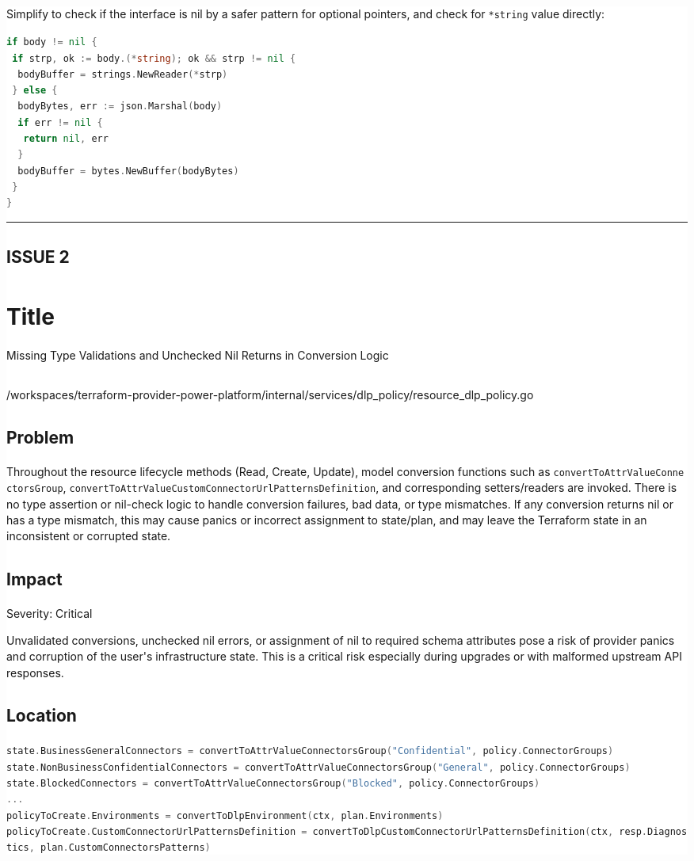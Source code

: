 Simplify to check if the interface is nil by a safer pattern for optional pointers, and check for `*string` value directly:

```go
if body != nil {
 if strp, ok := body.(*string); ok && strp != nil {
  bodyBuffer = strings.NewReader(*strp)
 } else {
  bodyBytes, err := json.Marshal(body)
  if err != nil {
   return nil, err
  }
  bodyBuffer = bytes.NewBuffer(bodyBytes)
 }
}
```

---

## ISSUE 2

# Title

Missing Type Validations and Unchecked Nil Returns in Conversion Logic

##

/workspaces/terraform-provider-power-platform/internal/services/dlp_policy/resource_dlp_policy.go

## Problem

Throughout the resource lifecycle methods (Read, Create, Update), model conversion functions such as `convertToAttrValueConnectorsGroup`, `convertToAttrValueCustomConnectorUrlPatternsDefinition`, and corresponding setters/readers are invoked. There is no type assertion or nil-check logic to handle conversion failures, bad data, or type mismatches. If any conversion returns nil or has a type mismatch, this may cause panics or incorrect assignment to state/plan, and may leave the Terraform state in an inconsistent or corrupted state.

## Impact

Severity: Critical

Unvalidated conversions, unchecked nil errors, or assignment of nil to required schema attributes pose a risk of provider panics and corruption of the user's infrastructure state. This is a critical risk especially during upgrades or with malformed upstream API responses.

## Location

```go
state.BusinessGeneralConnectors = convertToAttrValueConnectorsGroup("Confidential", policy.ConnectorGroups)
state.NonBusinessConfidentialConnectors = convertToAttrValueConnectorsGroup("General", policy.ConnectorGroups)
state.BlockedConnectors = convertToAttrValueConnectorsGroup("Blocked", policy.ConnectorGroups)
...
policyToCreate.Environments = convertToDlpEnvironment(ctx, plan.Environments)
policyToCreate.CustomConnectorUrlPatternsDefinition = convertToDlpCustomConnectorUrlPatternsDefinition(ctx, resp.Diagnostics, plan.CustomConnectorsPatterns)
```
